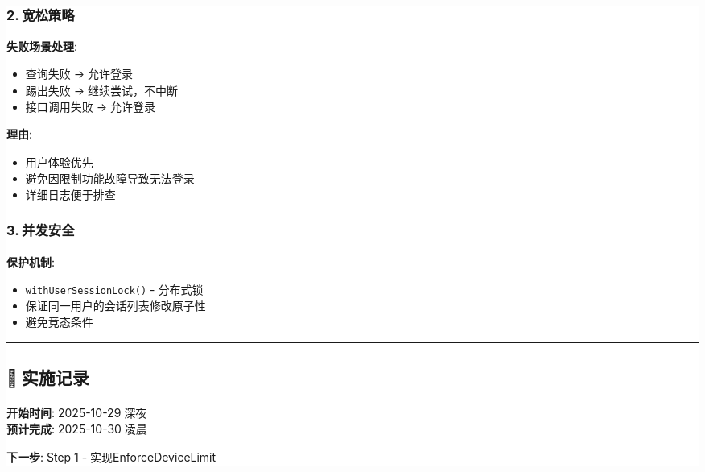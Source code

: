 ### 2. 宽松策略

**失败场景处理**:
- 查询失败 → 允许登录
- 踢出失败 → 继续尝试，不中断
- 接口调用失败 → 允许登录

**理由**:
- 用户体验优先
- 避免因限制功能故障导致无法登录
- 详细日志便于排查

### 3. 并发安全

**保护机制**:
- `withUserSessionLock()` - 分布式锁
- 保证同一用户的会话列表修改原子性
- 避免竞态条件

---

## 📝 实施记录

**开始时间**: 2025-10-29 深夜  
**预计完成**: 2025-10-30 凌晨

**下一步**: Step 1 - 实现EnforceDeviceLimit

